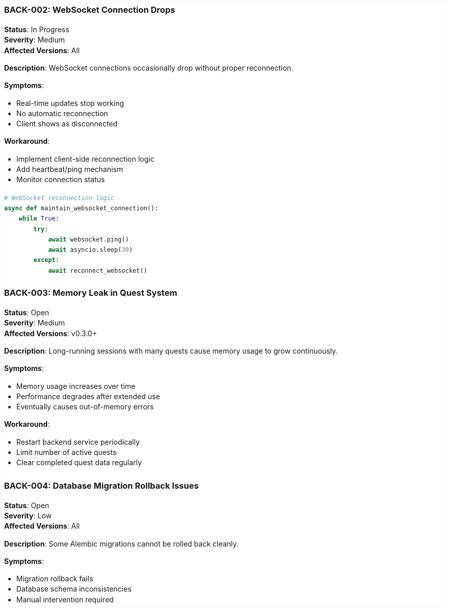 ### BACK-002: WebSocket Connection Drops
**Status**: In Progress  
**Severity**: Medium  
**Affected Versions**: All  

**Description**: WebSocket connections occasionally drop without proper reconnection.

**Symptoms**:
- Real-time updates stop working
- No automatic reconnection
- Client shows as disconnected

**Workaround**:
- Implement client-side reconnection logic
- Add heartbeat/ping mechanism
- Monitor connection status

```python
# WebSocket reconnection logic
async def maintain_websocket_connection():
    while True:
        try:
            await websocket.ping()
            await asyncio.sleep(30)
        except:
            await reconnect_websocket()
```

### BACK-003: Memory Leak in Quest System
**Status**: Open  
**Severity**: Medium  
**Affected Versions**: v0.3.0+  

**Description**: Long-running sessions with many quests cause memory usage to grow continuously.

**Symptoms**:
- Memory usage increases over time
- Performance degrades after extended use
- Eventually causes out-of-memory errors

**Workaround**:
- Restart backend service periodically
- Limit number of active quests
- Clear completed quest data regularly

### BACK-004: Database Migration Rollback Issues
**Status**: Open  
**Severity**: Low  
**Affected Versions**: All  

**Description**: Some Alembic migrations cannot be rolled back cleanly.

**Symptoms**:
- Migration rollback fails
- Database schema inconsistencies
- Manual intervention required
